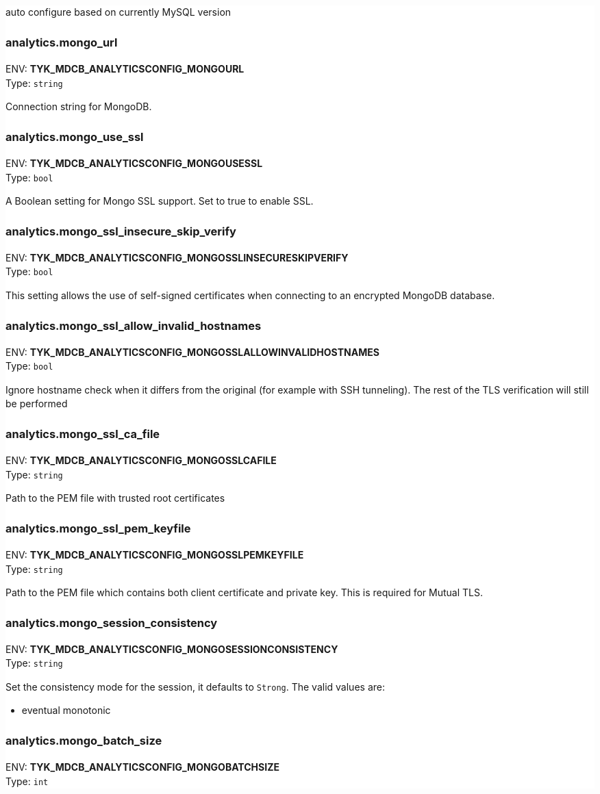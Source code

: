 auto configure based on currently MySQL version

### analytics.mongo_url
ENV: <b>TYK_MDCB_ANALYTICSCONFIG_MONGOURL</b><br />
Type: `string`<br />

Connection string for MongoDB.

### analytics.mongo_use_ssl
ENV: <b>TYK_MDCB_ANALYTICSCONFIG_MONGOUSESSL</b><br />
Type: `bool`<br />

A Boolean setting for Mongo SSL support. Set to true to enable SSL.

### analytics.mongo_ssl_insecure_skip_verify
ENV: <b>TYK_MDCB_ANALYTICSCONFIG_MONGOSSLINSECURESKIPVERIFY</b><br />
Type: `bool`<br />

This setting allows the use of self-signed certificates when connecting to an encrypted MongoDB database.

### analytics.mongo_ssl_allow_invalid_hostnames
ENV: <b>TYK_MDCB_ANALYTICSCONFIG_MONGOSSLALLOWINVALIDHOSTNAMES</b><br />
Type: `bool`<br />

Ignore hostname check when it differs from the original (for example with SSH tunneling). The rest of the TLS verification will still be performed

### analytics.mongo_ssl_ca_file
ENV: <b>TYK_MDCB_ANALYTICSCONFIG_MONGOSSLCAFILE</b><br />
Type: `string`<br />

Path to the PEM file with trusted root certificates

### analytics.mongo_ssl_pem_keyfile
ENV: <b>TYK_MDCB_ANALYTICSCONFIG_MONGOSSLPEMKEYFILE</b><br />
Type: `string`<br />

Path to the PEM file which contains both client certificate and private key. This is required for Mutual TLS.

### analytics.mongo_session_consistency
ENV: <b>TYK_MDCB_ANALYTICSCONFIG_MONGOSESSIONCONSISTENCY</b><br />
Type: `string`<br />

Set the consistency mode for the session, it defaults to `Strong`. The valid values are:
* eventual
monotonic

### analytics.mongo_batch_size
ENV: <b>TYK_MDCB_ANALYTICSCONFIG_MONGOBATCHSIZE</b><br />
Type: `int`<br />
